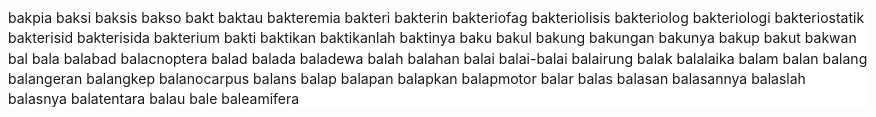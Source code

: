 bakpia
baksi
baksis
bakso
bakt
baktau
bakteremia
bakteri
bakterin
bakteriofag
bakteriolisis
bakteriolog
bakteriologi
bakteriostatik
bakterisid
bakterisida
bakterium
bakti
baktikan
baktikanlah
baktinya
baku
bakul
bakung
bakungan
bakunya
bakup
bakut
bakwan
bal
bala
balabad
balacnoptera
balad
balada
baladewa
balah
balahan
balai
balai-balai
balairung
balak
balalaika
balam
balan
balang
balangeran
balangkep
balanocarpus
balans
balap
balapan
balapkan
balapmotor
balar
balas
balasan
balasannya
balaslah
balasnya
balatentara
balau
bale
baleamifera